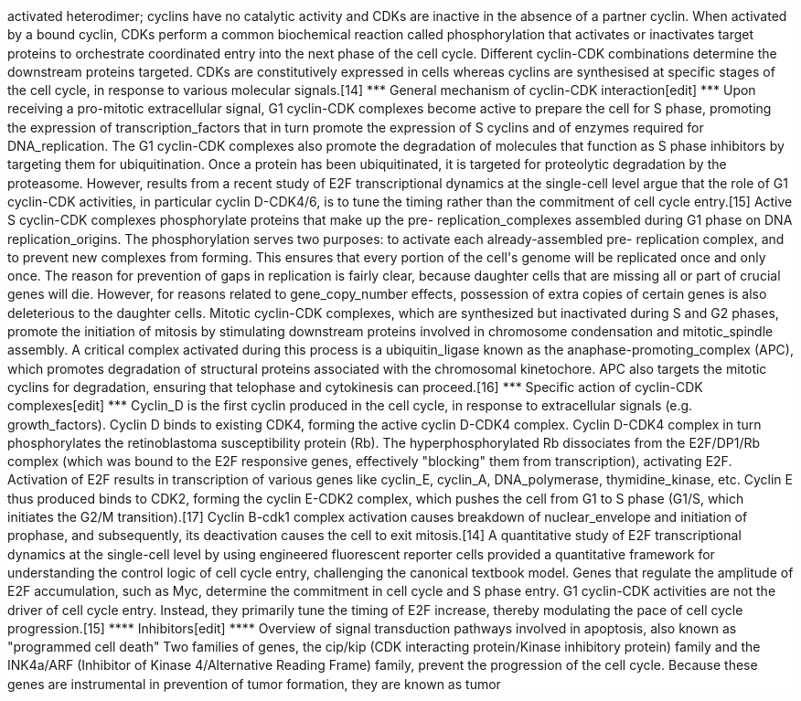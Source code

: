 activated heterodimer; cyclins have no catalytic activity and CDKs are inactive
in the absence of a partner cyclin. When activated by a bound cyclin, CDKs
perform a common biochemical reaction called phosphorylation that activates or
inactivates target proteins to orchestrate coordinated entry into the next
phase of the cell cycle. Different cyclin-CDK combinations determine the
downstream proteins targeted. CDKs are constitutively expressed in cells
whereas cyclins are synthesised at specific stages of the cell cycle, in
response to various molecular signals.[14]
*** General mechanism of cyclin-CDK interaction[edit] ***
Upon receiving a pro-mitotic extracellular signal, G1 cyclin-CDK complexes
become active to prepare the cell for S phase, promoting the expression of
transcription_factors that in turn promote the expression of S cyclins and of
enzymes required for DNA_replication. The G1 cyclin-CDK complexes also promote
the degradation of molecules that function as S phase inhibitors by targeting
them for ubiquitination. Once a protein has been ubiquitinated, it is targeted
for proteolytic degradation by the proteasome. However, results from a recent
study of E2F transcriptional dynamics at the single-cell level argue that the
role of G1 cyclin-CDK activities, in particular cyclin D-CDK4/6, is to tune the
timing rather than the commitment of cell cycle entry.[15]
Active S cyclin-CDK complexes phosphorylate proteins that make up the pre-
replication_complexes assembled during G1 phase on DNA replication_origins. The
phosphorylation serves two purposes: to activate each already-assembled pre-
replication complex, and to prevent new complexes from forming. This ensures
that every portion of the cell's genome will be replicated once and only once.
The reason for prevention of gaps in replication is fairly clear, because
daughter cells that are missing all or part of crucial genes will die. However,
for reasons related to gene_copy_number effects, possession of extra copies of
certain genes is also deleterious to the daughter cells.
Mitotic cyclin-CDK complexes, which are synthesized but inactivated during S
and G2 phases, promote the initiation of mitosis by stimulating downstream
proteins involved in chromosome condensation and mitotic_spindle assembly. A
critical complex activated during this process is a ubiquitin_ligase known as
the anaphase-promoting_complex (APC), which promotes degradation of structural
proteins associated with the chromosomal kinetochore. APC also targets the
mitotic cyclins for degradation, ensuring that telophase and cytokinesis can
proceed.[16]
*** Specific action of cyclin-CDK complexes[edit] ***
Cyclin_D is the first cyclin produced in the cell cycle, in response to
extracellular signals (e.g. growth_factors). Cyclin D binds to existing CDK4,
forming the active cyclin D-CDK4 complex. Cyclin D-CDK4 complex in turn
phosphorylates the retinoblastoma susceptibility protein (Rb). The
hyperphosphorylated Rb dissociates from the E2F/DP1/Rb complex (which was bound
to the E2F responsive genes, effectively "blocking" them from transcription),
activating E2F. Activation of E2F results in transcription of various genes
like cyclin_E, cyclin_A, DNA_polymerase, thymidine_kinase, etc. Cyclin E thus
produced binds to CDK2, forming the cyclin E-CDK2 complex, which pushes the
cell from G1 to S phase (G1/S, which initiates the G2/M transition).[17] Cyclin
B-cdk1 complex activation causes breakdown of nuclear_envelope and initiation
of prophase, and subsequently, its deactivation causes the cell to exit
mitosis.[14] A quantitative study of E2F transcriptional dynamics at the
single-cell level by using engineered fluorescent reporter cells provided a
quantitative framework for understanding the control logic of cell cycle entry,
challenging the canonical textbook model. Genes that regulate the amplitude of
E2F accumulation, such as Myc, determine the commitment in cell cycle and S
phase entry. G1 cyclin-CDK activities are not the driver of cell cycle entry.
Instead, they primarily tune the timing of E2F increase, thereby modulating the
pace of cell cycle progression.[15]
**** Inhibitors[edit] ****
Overview of signal transduction pathways involved in apoptosis, also known as
"programmed cell death"
Two families of genes, the cip/kip (CDK interacting protein/Kinase inhibitory
protein) family and the INK4a/ARF (Inhibitor of Kinase 4/Alternative Reading
Frame) family, prevent the progression of the cell cycle. Because these genes
are instrumental in prevention of tumor formation, they are known as tumor